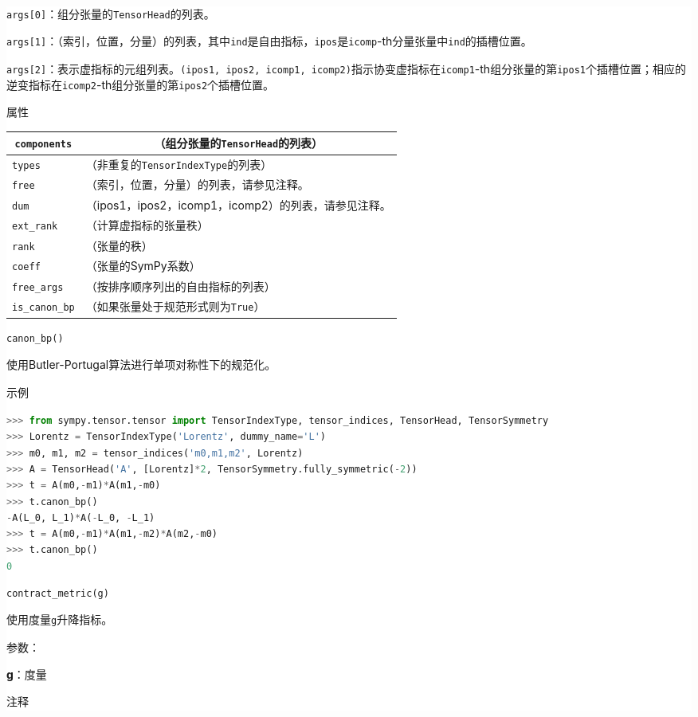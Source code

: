 `args[0]`：组分张量的`TensorHead`的列表。

`args[1]`：（索引，位置，分量）的列表，其中`ind`是自由指标，`ipos`是`icomp`-th分量张量中`ind`的插槽位置。

`args[2]`：表示虚指标的元组列表。`(ipos1, ipos2, icomp1, icomp2)`指示协变虚指标在`icomp1`-th组分张量的第`ipos1`个插槽位置；相应的逆变指标在`icomp2`-th组分张量的第`ipos2`个插槽位置。

属性

| `components` | （组分张量的`TensorHead`的列表） |
| --- | --- |
| `types` | （非重复的`TensorIndexType`的列表） |
| `free` | （索引，位置，分量）的列表，请参见注释。 |
| `dum` | （ipos1，ipos2，icomp1，icomp2）的列表，请参见注释。 |
| `ext_rank` | （计算虚指标的张量秩） |
| `rank` | （张量的秩） |
| `coeff` | （张量的SymPy系数） |
| `free_args` | （按排序顺序列出的自由指标的列表） |
| `is_canon_bp` | （如果张量处于规范形式则为`True`） |

```py
canon_bp()
```

使用Butler-Portugal算法进行单项对称性下的规范化。

示例

```py
>>> from sympy.tensor.tensor import TensorIndexType, tensor_indices, TensorHead, TensorSymmetry
>>> Lorentz = TensorIndexType('Lorentz', dummy_name='L')
>>> m0, m1, m2 = tensor_indices('m0,m1,m2', Lorentz)
>>> A = TensorHead('A', [Lorentz]*2, TensorSymmetry.fully_symmetric(-2))
>>> t = A(m0,-m1)*A(m1,-m0)
>>> t.canon_bp()
-A(L_0, L_1)*A(-L_0, -L_1)
>>> t = A(m0,-m1)*A(m1,-m2)*A(m2,-m0)
>>> t.canon_bp()
0 
```

```py
contract_metric(g)
```

使用度量`g`升降指标。

参数：

**g**：度量

注释
